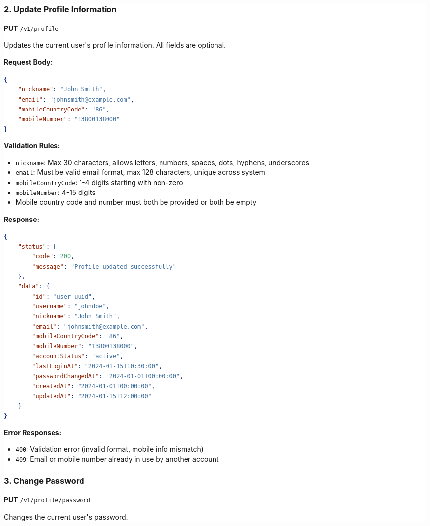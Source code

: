 ### 2. Update Profile Information

**PUT** `/v1/profile`

Updates the current user's profile information. All fields are optional.

**Request Body:**
```json
{
    "nickname": "John Smith",
    "email": "johnsmith@example.com",
    "mobileCountryCode": "86",
    "mobileNumber": "13800138000"
}
```

**Validation Rules:**
- `nickname`: Max 30 characters, allows letters, numbers, spaces, dots, hyphens, underscores
- `email`: Must be valid email format, max 128 characters, unique across system
- `mobileCountryCode`: 1-4 digits starting with non-zero
- `mobileNumber`: 4-15 digits
- Mobile country code and number must both be provided or both be empty

**Response:**
```json
{
    "status": {
        "code": 200,
        "message": "Profile updated successfully"
    },
    "data": {
        "id": "user-uuid",
        "username": "johndoe",
        "nickname": "John Smith",
        "email": "johnsmith@example.com",
        "mobileCountryCode": "86",
        "mobileNumber": "13800138000",
        "accountStatus": "active",
        "lastLoginAt": "2024-01-15T10:30:00",
        "passwordChangedAt": "2024-01-01T00:00:00",
        "createdAt": "2024-01-01T00:00:00",
        "updatedAt": "2024-01-15T12:00:00"
    }
}
```

**Error Responses:**
- `400`: Validation error (invalid format, mobile info mismatch)
- `409`: Email or mobile number already in use by another account

### 3. Change Password

**PUT** `/v1/profile/password`

Changes the current user's password.
